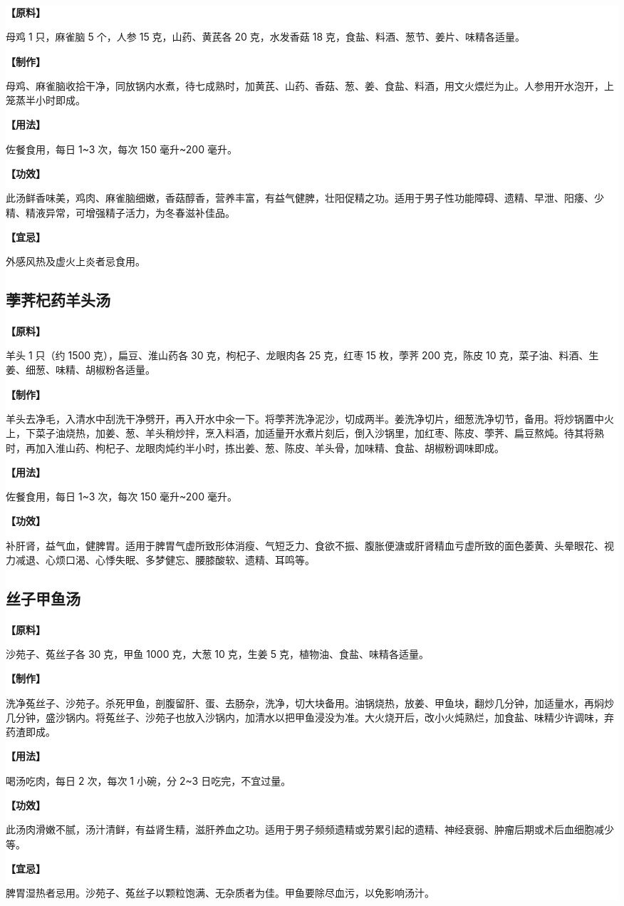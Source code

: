 **【原料】**

母鸡 1 只，麻雀脑 5 个，人参 15 克，山药、黄芪各 20 克，水发香菇 18 克，食盐、料酒、葱节、姜片、味精各适量。

**【制作】**

母鸡、麻雀脑收拾干净，同放锅内水煮，待七成熟时，加黄芪、山药、香菇、葱、姜、食盐、料酒，用文火煨烂为止。人参用开水泡开，上笼蒸半小时即成。

**【用法】**

佐餐食用，每日 1~3 次，每次 150 毫升~200 毫升。

**【功效】**

此汤鲜香味美，鸡肉、麻雀脑细嫩，香菇醇香，营养丰富，有益气健脾，壮阳促精之功。适用于男子性功能障碍、遗精、早泄、阳痿、少精、精液异常，可增强精子活力，为冬春滋补佳品。

**【宜忌】**

外感风热及虚火上炎者忌食用。

## 荸荠杞药羊头汤

**【原料】**

羊头 1 只（约 1500 克），扁豆、淮山药各 30 克，枸杞子、龙眼肉各 25 克，红枣 15 枚，荸荠 200 克，陈皮 10 克，菜子油、料酒、生姜、细葱、味精、胡椒粉各适量。

**【制作】**

羊头去净毛，入清水中刮洗干净劈开，再入开水中氽一下。将荸荠洗净泥沙，切成两半。姜洗净切片，细葱洗净切节，备用。将炒锅置中火上，下菜子油烧热，加姜、葱、羊头稍炒拌，烹入料酒，加适量开水煮片刻后，倒入沙锅里，加红枣、陈皮、荸荠、扁豆熬炖。待其将熟时，再加入淮山药、枸杞子、龙眼肉炖约半小时，拣出姜、葱、陈皮、羊头骨，加味精、食盐、胡椒粉调味即成。

**【用法】**

佐餐食用，每日 1~3 次，每次 150 毫升~200 毫升。

**【功效】**

补肝肾，益气血，健脾胃。适用于脾胃气虚所致形体消瘦、气短乏力、食欲不振、腹胀便溏或肝肾精血亏虚所致的面色萎黄、头晕眼花、视力减退、心烦口渴、心悸失眠、多梦健忘、腰膝酸软、遗精、耳鸣等。

## 丝子甲鱼汤

**【原料】**

沙苑子、菟丝子各 30 克，甲鱼 1000 克，大葱 10 克，生姜 5 克，植物油、食盐、味精各适量。

**【制作】**

洗净菟丝子、沙苑子。杀死甲鱼，剖腹留肝、蛋、去肠杂，洗净，切大块备用。油锅烧热，放姜、甲鱼块，翻炒几分钟，加适量水，再焖炒几分钟，盛沙锅内。将菟丝子、沙苑子也放入沙锅内，加清水以把甲鱼浸没为准。大火烧开后，改小火炖熟烂，加食盐、味精少许调味，弃药渣即成。

**【用法】**

喝汤吃肉，每日 2 次，每次 1 小碗，分 2~3 日吃完，不宜过量。

**【功效】**

此汤肉滑嫩不腻，汤汁清鲜，有益肾生精，滋肝养血之功。适用于男子频频遗精或劳累引起的遗精、神经衰弱、肿瘤后期或术后血细胞减少等。

**【宜忌】**

脾胃湿热者忌用。沙苑子、菟丝子以颗粒饱满、无杂质者为佳。甲鱼要除尽血污，以免影响汤汁。
